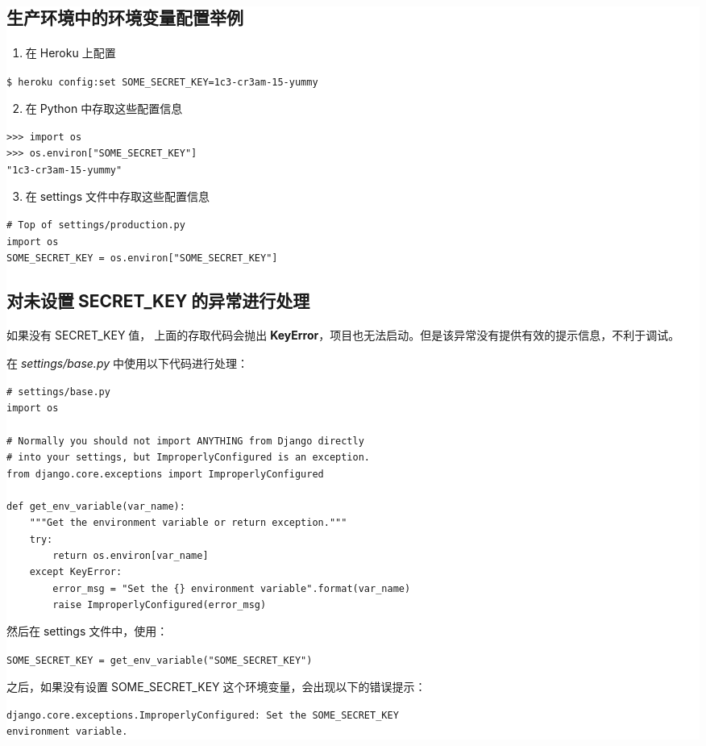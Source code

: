 ## 生产环境中的环境变量配置举例

1. 在 Heroku 上配置

```
$ heroku config:set SOME_SECRET_KEY=1c3-cr3am-15-yummy
```
2. 在 Python 中存取这些配置信息

```
>>> import os
>>> os.environ["SOME_SECRET_KEY"]
"1c3-cr3am-15-yummy"
```

3. 在 settings 文件中存取这些配置信息

```
# Top of settings/production.py
import os
SOME_SECRET_KEY = os.environ["SOME_SECRET_KEY"]
```

## 对未设置 SECRET_KEY 的异常进行处理

如果没有 SECRET_KEY 值， 上面的存取代码会抛出 **KeyError**，项目也无法启动。但是该异常没有提供有效的提示信息，不利于调试。

在 *settings/base.py* 中使用以下代码进行处理：

```
# settings/base.py
import os

# Normally you should not import ANYTHING from Django directly
# into your settings, but ImproperlyConfigured is an exception.
from django.core.exceptions import ImproperlyConfigured

def get_env_variable(var_name):
    """Get the environment variable or return exception."""
    try:
        return os.environ[var_name]
    except KeyError:
        error_msg = "Set the {} environment variable".format(var_name)
        raise ImproperlyConfigured(error_msg)
```

然后在 settings 文件中，使用：

```
SOME_SECRET_KEY = get_env_variable("SOME_SECRET_KEY")
```

之后，如果没有设置 SOME_SECRET_KEY 这个环境变量，会出现以下的错误提示：

```
django.core.exceptions.ImproperlyConfigured: Set the SOME_SECRET_KEY
environment variable.
```
